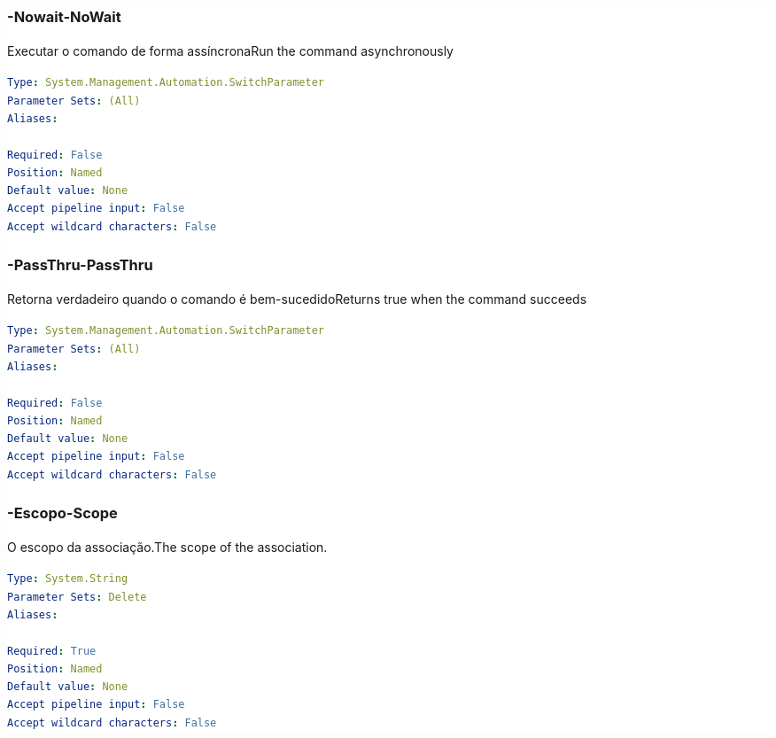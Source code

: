 ### <span data-ttu-id="8c162-123">-Nowait</span><span class="sxs-lookup"><span data-stu-id="8c162-123">-NoWait</span></span>
<span data-ttu-id="8c162-124">Executar o comando de forma assíncrona</span><span class="sxs-lookup"><span data-stu-id="8c162-124">Run the command asynchronously</span></span>

```yaml
Type: System.Management.Automation.SwitchParameter
Parameter Sets: (All)
Aliases:

Required: False
Position: Named
Default value: None
Accept pipeline input: False
Accept wildcard characters: False
```

### <span data-ttu-id="8c162-125">-PassThru</span><span class="sxs-lookup"><span data-stu-id="8c162-125">-PassThru</span></span>
<span data-ttu-id="8c162-126">Retorna verdadeiro quando o comando é bem-sucedido</span><span class="sxs-lookup"><span data-stu-id="8c162-126">Returns true when the command succeeds</span></span>

```yaml
Type: System.Management.Automation.SwitchParameter
Parameter Sets: (All)
Aliases:

Required: False
Position: Named
Default value: None
Accept pipeline input: False
Accept wildcard characters: False
```

### <span data-ttu-id="8c162-127">-Escopo</span><span class="sxs-lookup"><span data-stu-id="8c162-127">-Scope</span></span>
<span data-ttu-id="8c162-128">O escopo da associação.</span><span class="sxs-lookup"><span data-stu-id="8c162-128">The scope of the association.</span></span>

```yaml
Type: System.String
Parameter Sets: Delete
Aliases:

Required: True
Position: Named
Default value: None
Accept pipeline input: False
Accept wildcard characters: False
```
